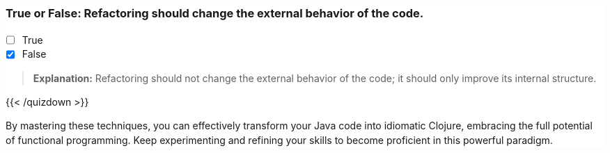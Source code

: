 ### True or False: Refactoring should change the external behavior of the code.

- [ ] True
- [x] False

> **Explanation:** Refactoring should not change the external behavior of the code; it should only improve its internal structure.

{{< /quizdown >}}

By mastering these techniques, you can effectively transform your Java code into idiomatic Clojure, embracing the full potential of functional programming. Keep experimenting and refining your skills to become proficient in this powerful paradigm.
